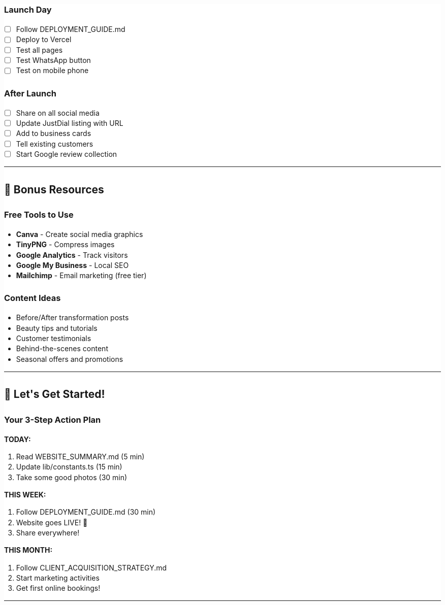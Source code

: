### Launch Day
- [ ] Follow DEPLOYMENT_GUIDE.md
- [ ] Deploy to Vercel
- [ ] Test all pages
- [ ] Test WhatsApp button
- [ ] Test on mobile phone

### After Launch
- [ ] Share on all social media
- [ ] Update JustDial listing with URL
- [ ] Add to business cards
- [ ] Tell existing customers
- [ ] Start Google review collection

---

## 🎁 Bonus Resources

### Free Tools to Use
- **Canva** - Create social media graphics
- **TinyPNG** - Compress images
- **Google Analytics** - Track visitors
- **Google My Business** - Local SEO
- **Mailchimp** - Email marketing (free tier)

### Content Ideas
- Before/After transformation posts
- Beauty tips and tutorials
- Customer testimonials
- Behind-the-scenes content
- Seasonal offers and promotions

---

## 🚀 Let's Get Started!

### Your 3-Step Action Plan

**TODAY:**
1. Read WEBSITE_SUMMARY.md (5 min)
2. Update lib/constants.ts (15 min)
3. Take some good photos (30 min)

**THIS WEEK:**
1. Follow DEPLOYMENT_GUIDE.md (30 min)
2. Website goes LIVE! 🎉
3. Share everywhere!

**THIS MONTH:**
1. Follow CLIENT_ACQUISITION_STRATEGY.md
2. Start marketing activities
3. Get first online bookings!

---